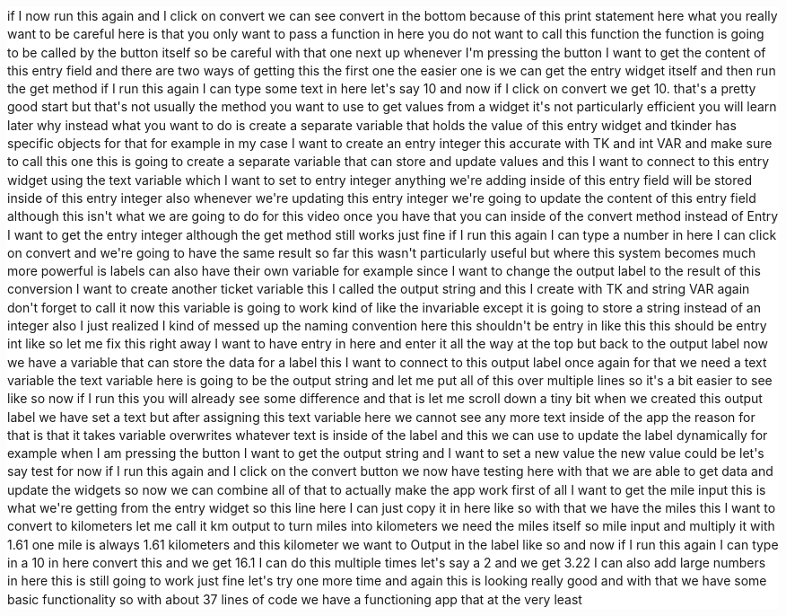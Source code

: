 if I now run this again and I click on convert we can see convert in the bottom
because of this print statement here what you really want to be careful here is that you only want to pass a function
in here you do not want to call this function the function is going to be called by the button itself so be
careful with that one next up whenever I'm pressing the button I want to get the content of this entry
field and there are two ways of getting this the first one the easier one is we
can get the entry widget itself and then run the get method if I run this again I can type some text
in here let's say 10 and now if I click on convert we get 10. that's a pretty good start but that's
not usually the method you want to use to get values from a widget it's not particularly efficient you will learn
later why instead what you want to do is create a separate variable that holds
the value of this entry widget and tkinder has specific objects for that
for example in my case I want to create an entry integer this accurate with TK
and int VAR and make sure to call this one
this is going to create a separate variable that can store and update values and this I want to connect to
this entry widget using the text variable which I want to set to entry integer
anything we're adding inside of this entry field will be stored inside of this entry integer also whenever we're
updating this entry integer we're going to update the content of this entry field although this isn't what we are
going to do for this video once you have that you can inside of the convert method instead of Entry I want
to get the entry integer although the get method still works just fine if I
run this again I can type a number in here I can click on convert and we're going to have the
same result so far this wasn't particularly useful but where this system becomes much more
powerful is labels can also have their own variable for example since I want to
change the output label to the result of this conversion I want to create another ticket variable
this I called the output string and this I create with TK and string VAR again
don't forget to call it now this variable is going to work kind of like the invariable except it is going to
store a string instead of an integer also I just realized I kind of messed up the naming
convention here this shouldn't be entry in like this this should be entry int like so
let me fix this right away I want to have entry in here and enter it all the way at the top
but back to the output label now we have a variable that can store the data for a
label this I want to connect to this output label once again for that we need a text
variable the text variable here is going to be the output string
and let me put all of this over multiple lines so it's a bit easier to see like
so now if I run this you will already see some difference and that is
let me scroll down a tiny bit when we created this output label we
have set a text but after assigning this text variable here we cannot see any
more text inside of the app the reason for that is that it takes variable overwrites whatever text is inside of
the label and this we can use to update the label dynamically
for example when I am pressing the button I want to get the output string
and I want to set a new value the new value could be let's say test for now if
I run this again and I click on the convert button we now have testing here
with that we are able to get data and update the widgets so now we can combine
all of that to actually make the app work first of all I want to get the mile
input this is what we're getting from the entry widget so this line here I can
just copy it in here like so with that we have the miles
this I want to convert to kilometers let me call it km output to turn miles into kilometers we need
the miles itself so mile input and multiply it with 1.61
one mile is always 1.61 kilometers and this kilometer we want to Output in
the label like so and now if I run this again I can type in a 10 in here convert this
and we get 16.1 I can do this multiple times let's say a 2 and we get 3.22
I can also add large numbers in here this is still going to work just fine let's try one more time and again this
is looking really good and with that we have some basic functionality
so with about 37 lines of code we have a functioning app that at the very least